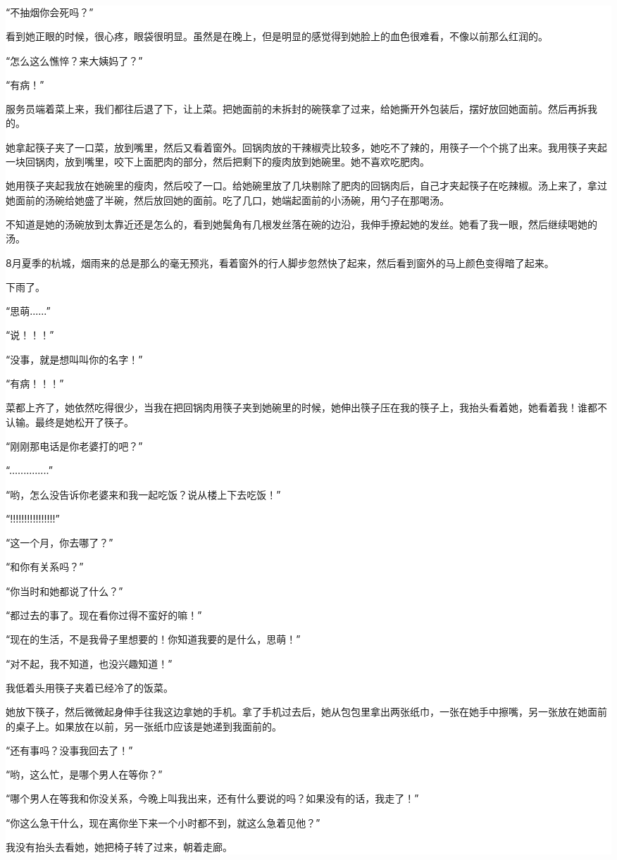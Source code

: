 “不抽烟你会死吗？”

看到她正眼的时候，很心疼，眼袋很明显。虽然是在晚上，但是明显的感觉得到她脸上的血色很难看，不像以前那么红润的。

“怎么这么憔悴？来大姨妈了？”

“有病！”

服务员端着菜上来，我们都往后退了下，让上菜。把她面前的未拆封的碗筷拿了过来，给她撕开外包装后，摆好放回她面前。然后再拆我的。

她拿起筷子夹了一口菜，放到嘴里，然后又看着窗外。回锅肉放的干辣椒壳比较多，她吃不了辣的，用筷子一个个挑了出来。我用筷子夹起一块回锅肉，放到嘴里，咬下上面肥肉的部分，然后把剩下的瘦肉放到她碗里。她不喜欢吃肥肉。

她用筷子夹起我放在她碗里的瘦肉，然后咬了一口。给她碗里放了几块剔除了肥肉的回锅肉后，自己才夹起筷子在吃辣椒。汤上来了，拿过她面前的汤碗给她盛了半碗，然后放回她的面前。吃了几口，她端起面前的小汤碗，用勺子在那喝汤。

不知道是她的汤碗放到太靠近还是怎么的，看到她鬓角有几根发丝落在碗的边沿，我伸手撩起她的发丝。她看了我一眼，然后继续喝她的汤。

8月夏季的杭城，烟雨来的总是那么的毫无预兆，看着窗外的行人脚步忽然快了起来，然后看到窗外的马上颜色变得暗了起来。

下雨了。

“思萌......”

“说！！！”

“没事，就是想叫叫你的名字！”

“有病！！！”

菜都上齐了，她依然吃得很少，当我在把回锅肉用筷子夹到她碗里的时候，她伸出筷子压在我的筷子上，我抬头看着她，她看着我！谁都不认输。最终是她松开了筷子。

“刚刚那电话是你老婆打的吧？”

“..............”

“哟，怎么没告诉你老婆来和我一起吃饭？说从楼上下去吃饭！”

“!!!!!!!!!!!!!!!!”

“这一个月，你去哪了？”

“和你有关系吗？”

“你当时和她都说了什么？”

“都过去的事了。现在看你过得不蛮好的嘛！”

“现在的生活，不是我骨子里想要的！你知道我要的是什么，思萌！”

“对不起，我不知道，也没兴趣知道！”

我低着头用筷子夹着已经冷了的饭菜。

她放下筷子，然后微微起身伸手往我这边拿她的手机。拿了手机过去后，她从包包里拿出两张纸巾，一张在她手中擦嘴，另一张放在她面前的桌子上。如果放在以前，另一张纸巾应该是她递到我面前的。

“还有事吗？没事我回去了！”

“哟，这么忙，是哪个男人在等你？”

“哪个男人在等我和你没关系，今晚上叫我出来，还有什么要说的吗？如果没有的话，我走了！”

“你这么急干什么，现在离你坐下来一个小时都不到，就这么急着见他？”

我没有抬头去看她，她把椅子转了过来，朝着走廊。
